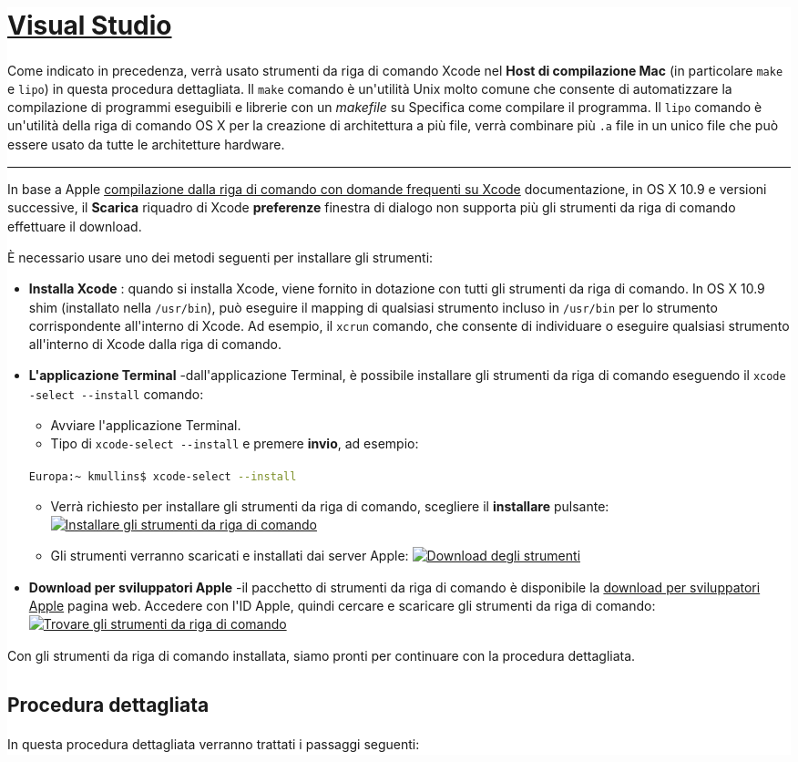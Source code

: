 
# <a name="visual-studiotabwindows"></a>[Visual Studio](#tab/windows)


Come indicato in precedenza, verrà usato strumenti da riga di comando Xcode nel **Host di compilazione Mac** (in particolare `make` e `lipo`) in questa procedura dettagliata. Il `make` comando è un'utilità Unix molto comune che consente di automatizzare la compilazione di programmi eseguibili e librerie con un _makefile_ su Specifica come compilare il programma. Il `lipo` comando è un'utilità della riga di comando OS X per la creazione di architettura a più file, verrà combinare più `.a` file in un unico file che può essere usato da tutte le architetture hardware.


-----

In base a Apple [compilazione dalla riga di comando con domande frequenti su Xcode](https://developer.apple.com/library/ios/technotes/tn2339/_index.html) documentazione, in OS X 10.9 e versioni successive, il **Scarica** riquadro di Xcode **preferenze** finestra di dialogo non supporta più gli strumenti da riga di comando effettuare il download.

È necessario usare uno dei metodi seguenti per installare gli strumenti:

- **Installa Xcode** : quando si installa Xcode, viene fornito in dotazione con tutti gli strumenti da riga di comando. In OS X 10.9 shim (installato nella `/usr/bin`), può eseguire il mapping di qualsiasi strumento incluso in `/usr/bin` per lo strumento corrispondente all'interno di Xcode. Ad esempio, il `xcrun` comando, che consente di individuare o eseguire qualsiasi strumento all'interno di Xcode dalla riga di comando.
- **L'applicazione Terminal** -dall'applicazione Terminal, è possibile installare gli strumenti da riga di comando eseguendo il `xcode-select --install` comando:
    - Avviare l'applicazione Terminal.
    - Tipo di `xcode-select --install` e premere **invio**, ad esempio:

    ```bash
    Europa:~ kmullins$ xcode-select --install
    ```

    - Verrà richiesto per installare gli strumenti da riga di comando, scegliere il **installare** pulsante:   [![](walkthrough-images/xcode01.png "Installare gli strumenti da riga di comando")](walkthrough-images/xcode01.png#lightbox)

    - Gli strumenti verranno scaricati e installati dai server Apple:   [![](walkthrough-images/xcode02.png "Download degli strumenti")](walkthrough-images/xcode02.png#lightbox)

- **Download per sviluppatori Apple** -il pacchetto di strumenti da riga di comando è disponibile la [download per sviluppatori Apple](https://developer.apple.com/downloads/index.action) pagina web. Accedere con l'ID Apple, quindi cercare e scaricare gli strumenti da riga di comando: [![](walkthrough-images/xcode03.png "Trovare gli strumenti da riga di comando")](walkthrough-images/xcode03.png#lightbox)

Con gli strumenti da riga di comando installata, siamo pronti per continuare con la procedura dettagliata.

## <a name="walkthrough"></a>Procedura dettagliata

In questa procedura dettagliata verranno trattati i passaggi seguenti:
